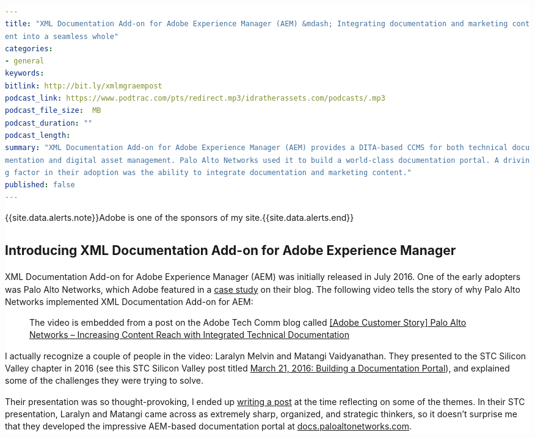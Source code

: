 ```yaml
---
title: "XML Documentation Add-on for Adobe Experience Manager (AEM) &mdash; Integrating documentation and marketing content into a seamless whole"
categories:
- general
keywords:
bitlink: http://bit.ly/xmlmgraempost
podcast_link: https://www.podtrac.com/pts/redirect.mp3/idratherassets.com/podcasts/.mp3
podcast_file_size:  MB
podcast_duration: ""
podcast_length:
summary: "XML Documentation Add-on for Adobe Experience Manager (AEM) provides a DITA-based CCMS for both technical documentation and digital asset management. Palo Alto Networks used it to build a world-class documentation portal. A driving factor in their adoption was the ability to integrate documentation and marketing content."
published: false
---
```


{{site.data.alerts.note}}Adobe is one of the sponsors of my site.{{site.data.alerts.end}}

## Introducing XML Documentation Add-on for Adobe Experience Manager

XML Documentation Add-on for Adobe Experience Manager (AEM) was initially released in July 2016. One of the early adopters was Palo Alto Networks, which Adobe featured in a [case study](https://blogs.adobe.com/techcomm/2018/08/adobe-customer-story-palo-alto-networks.html) on their blog. The following video tells the story of why Palo Alto Networks implemented XML Documentation Add-on for AEM:

<figure><video width="648" height="364" preload="metadata" controls>
  <source src="https://images-tv.adobe.com/avp/vr/2ebf7798-cf83-4979-bf73-b8dbe6f7cfb1/fc140e46-9938-4bef-8a4e-7bb94474f6a1/b058dc03-2117-44f7-9a68-e0f0fa60eb87_20180712073812.1280x720at2000_h264.mp4#t=0.5" type="video/mp4">
  Your browser does not support the video tag.
</video><figcaption>The video is embedded from a post on the Adobe Tech Comm blog called <a href="https://blogs.adobe.com/techcomm/2018/08/adobe-customer-story-palo-alto-networks.html">[Adobe Customer Story] Palo Alto Networks – Increasing Content Reach with Integrated Technical Documentation</a></figcaption></figure>

I actually recognize a couple of people in the video: Laralyn Melvin and Matangi Vaidyanathan. They presented to the STC Silicon Valley chapter in 2016 (see this STC Silicon Valley post titled [March 21, 2016: Building a Documentation Portal](http://www.stc-siliconvalley.org/2016/03/06/march-21-2016-building-a-documentation-portal/)), and explained some of the challenges they were trying to solve.

Their presentation was so thought-provoking, I ended up [writing a post](https://idratherbewriting.com/2016/05/11/establishing-more-context-in-tech-comm/) at the time reflecting on some of the themes. In their STC presentation, Laralyn and Matangi came across as extremely sharp, organized, and strategic thinkers, so it doesn’t surprise me that they developed the impressive AEM-based documentation portal at [docs.paloaltonetworks.com](https://docs.paloaltonetworks.com/).
